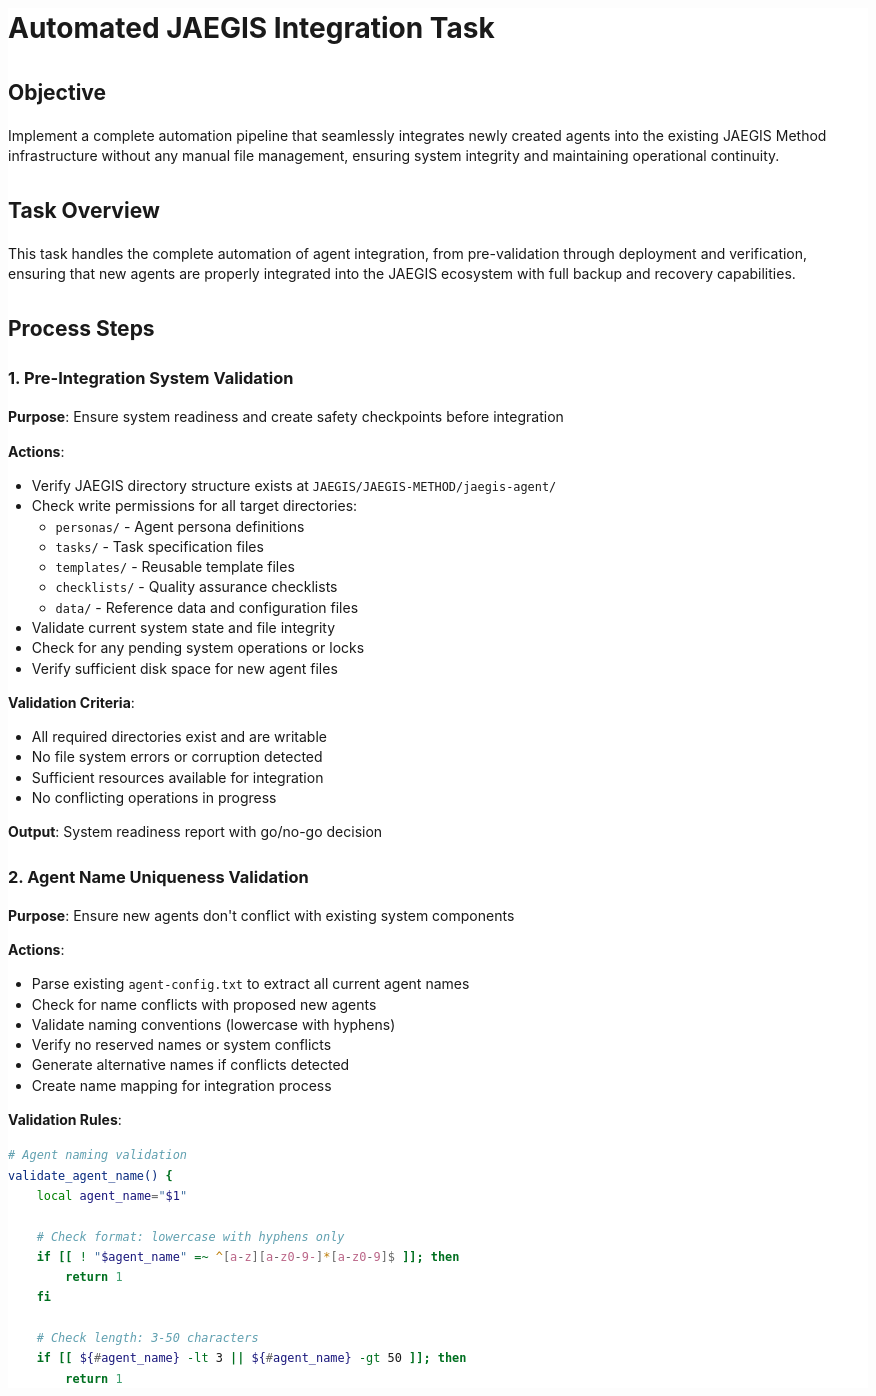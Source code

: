 # Automated JAEGIS Integration Task

## Objective
Implement a complete automation pipeline that seamlessly integrates newly created agents into the existing JAEGIS Method infrastructure without any manual file management, ensuring system integrity and maintaining operational continuity.

## Task Overview
This task handles the complete automation of agent integration, from pre-validation through deployment and verification, ensuring that new agents are properly integrated into the JAEGIS ecosystem with full backup and recovery capabilities.

## Process Steps

### 1. Pre-Integration System Validation
**Purpose**: Ensure system readiness and create safety checkpoints before integration

**Actions**:
- Verify JAEGIS directory structure exists at `JAEGIS/JAEGIS-METHOD/jaegis-agent/`
- Check write permissions for all target directories:
  - `personas/` - Agent persona definitions
  - `tasks/` - Task specification files
  - `templates/` - Reusable template files
  - `checklists/` - Quality assurance checklists
  - `data/` - Reference data and configuration files
- Validate current system state and file integrity
- Check for any pending system operations or locks
- Verify sufficient disk space for new agent files

**Validation Criteria**:
- All required directories exist and are writable
- No file system errors or corruption detected
- Sufficient resources available for integration
- No conflicting operations in progress

**Output**: System readiness report with go/no-go decision

### 2. Agent Name Uniqueness Validation
**Purpose**: Ensure new agents don't conflict with existing system components

**Actions**:
- Parse existing `agent-config.txt` to extract all current agent names
- Check for name conflicts with proposed new agents
- Validate naming conventions (lowercase with hyphens)
- Verify no reserved names or system conflicts
- Generate alternative names if conflicts detected
- Create name mapping for integration process

**Validation Rules**:
```bash
# Agent naming validation
validate_agent_name() {
    local agent_name="$1"
    
    # Check format: lowercase with hyphens only
    if [[ ! "$agent_name" =~ ^[a-z][a-z0-9-]*[a-z0-9]$ ]]; then
        return 1
    fi
    
    # Check length: 3-50 characters
    if [[ ${#agent_name} -lt 3 || ${#agent_name} -gt 50 ]]; then
        return 1
```